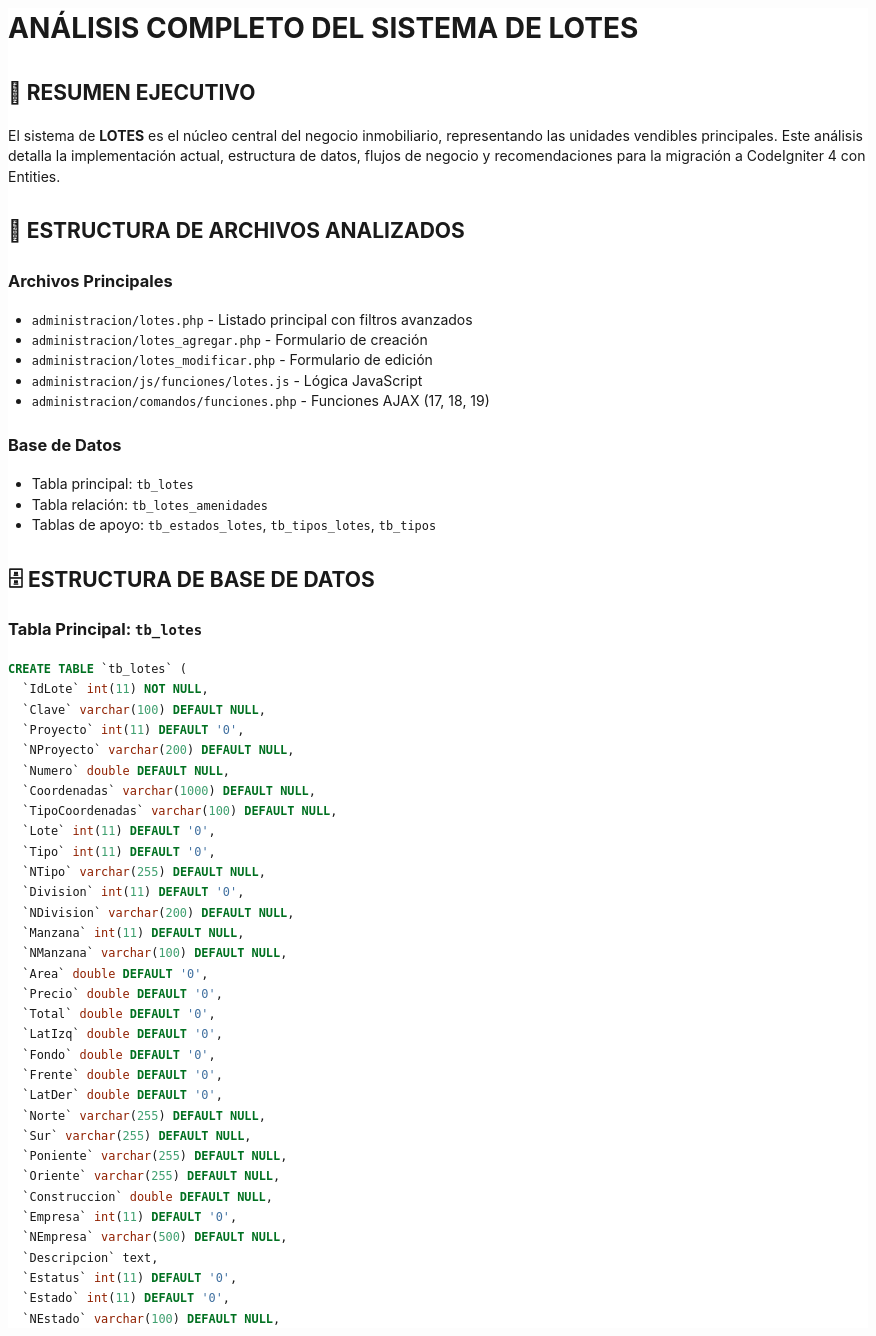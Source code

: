 # ANÁLISIS COMPLETO DEL SISTEMA DE LOTES


## 🎯 RESUMEN EJECUTIVO

El sistema de **LOTES** es el núcleo central del negocio inmobiliario, representando las unidades vendibles principales. Este análisis detalla la implementación actual, estructura de datos, flujos de negocio y recomendaciones para la migración a CodeIgniter 4 con Entities.

## 📁 ESTRUCTURA DE ARCHIVOS ANALIZADOS

### Archivos Principales
- `administracion/lotes.php` - Listado principal con filtros avanzados
- `administracion/lotes_agregar.php` - Formulario de creación
- `administracion/lotes_modificar.php` - Formulario de edición
- `administracion/js/funciones/lotes.js` - Lógica JavaScript
- `administracion/comandos/funciones.php` - Funciones AJAX (17, 18, 19)

### Base de Datos
- Tabla principal: `tb_lotes`
- Tabla relación: `tb_lotes_amenidades`
- Tablas de apoyo: `tb_estados_lotes`, `tb_tipos_lotes`, `tb_tipos`

## 🗄️ ESTRUCTURA DE BASE DE DATOS

### Tabla Principal: `tb_lotes`

```sql
CREATE TABLE `tb_lotes` (
  `IdLote` int(11) NOT NULL,
  `Clave` varchar(100) DEFAULT NULL,
  `Proyecto` int(11) DEFAULT '0',
  `NProyecto` varchar(200) DEFAULT NULL,
  `Numero` double DEFAULT NULL,
  `Coordenadas` varchar(1000) DEFAULT NULL,
  `TipoCoordenadas` varchar(100) DEFAULT NULL,
  `Lote` int(11) DEFAULT '0',
  `Tipo` int(11) DEFAULT '0',
  `NTipo` varchar(255) DEFAULT NULL,
  `Division` int(11) DEFAULT '0',
  `NDivision` varchar(200) DEFAULT NULL,
  `Manzana` int(11) DEFAULT NULL,
  `NManzana` varchar(100) DEFAULT NULL,
  `Area` double DEFAULT '0',
  `Precio` double DEFAULT '0',
  `Total` double DEFAULT '0',
  `LatIzq` double DEFAULT '0',
  `Fondo` double DEFAULT '0',
  `Frente` double DEFAULT '0',
  `LatDer` double DEFAULT '0',
  `Norte` varchar(255) DEFAULT NULL,
  `Sur` varchar(255) DEFAULT NULL,
  `Poniente` varchar(255) DEFAULT NULL,
  `Oriente` varchar(255) DEFAULT NULL,
  `Construccion` double DEFAULT NULL,
  `Empresa` int(11) DEFAULT '0',
  `NEmpresa` varchar(500) DEFAULT NULL,
  `Descripcion` text,
  `Estatus` int(11) DEFAULT '0',
  `Estado` int(11) DEFAULT '0',
  `NEstado` varchar(100) DEFAULT NULL,
```